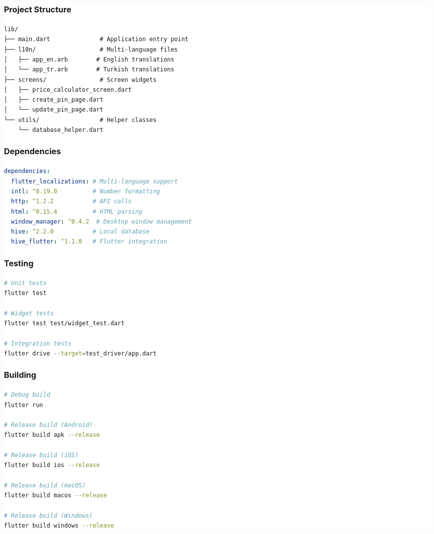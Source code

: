 ### Project Structure

```
lib/
├── main.dart              # Application entry point
├── l10n/                  # Multi-language files
│   ├── app_en.arb        # English translations
│   └── app_tr.arb        # Turkish translations
├── screens/               # Screen widgets
│   ├── price_calculator_screen.dart
│   ├── create_pin_page.dart
│   └── update_pin_page.dart
└── utils/                 # Helper classes
    └── database_helper.dart
```

### Dependencies

```yaml
dependencies:
  flutter_localizations: # Multi-language support
  intl: ^0.19.0          # Number formatting
  http: ^1.2.2           # API calls
  html: ^0.15.4          # HTML parsing
  window_manager: ^0.4.2  # Desktop window management
  hive: ^2.2.0           # Local database
  hive_flutter: ^1.1.0   # Flutter integration
```

### Testing

```bash
# Unit tests
flutter test

# Widget tests
flutter test test/widget_test.dart

# Integration tests
flutter drive --target=test_driver/app.dart
```

### Building

```bash
# Debug build
flutter run

# Release build (Android)
flutter build apk --release

# Release build (iOS)
flutter build ios --release

# Release build (macOS)
flutter build macos --release

# Release build (Windows)
flutter build windows --release
```
